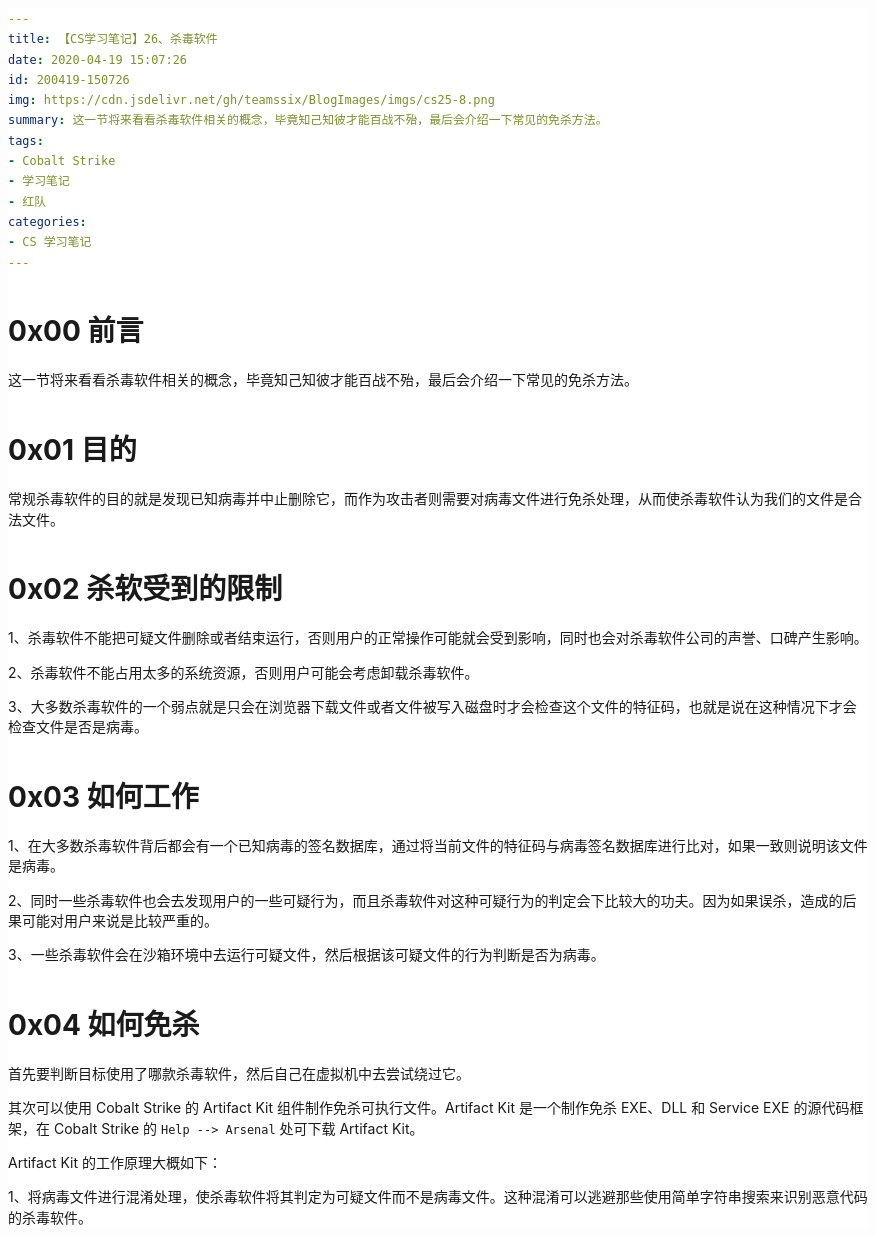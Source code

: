 ```yaml
---
title: 【CS学习笔记】26、杀毒软件
date: 2020-04-19 15:07:26
id: 200419-150726
img: https://cdn.jsdelivr.net/gh/teamssix/BlogImages/imgs/cs25-8.png
summary: 这一节将来看看杀毒软件相关的概念，毕竟知己知彼才能百战不殆，最后会介绍一下常见的免杀方法。
tags:
- Cobalt Strike
- 学习笔记
- 红队
categories:
- CS 学习笔记
---
```


# 0x00 前言

这一节将来看看杀毒软件相关的概念，毕竟知己知彼才能百战不殆，最后会介绍一下常见的免杀方法。

# 0x01 目的

常规杀毒软件的目的就是发现已知病毒并中止删除它，而作为攻击者则需要对病毒文件进行免杀处理，从而使杀毒软件认为我们的文件是合法文件。

# 0x02 杀软受到的限制

1、杀毒软件不能把可疑文件删除或者结束运行，否则用户的正常操作可能就会受到影响，同时也会对杀毒软件公司的声誉、口碑产生影响。

2、杀毒软件不能占用太多的系统资源，否则用户可能会考虑卸载杀毒软件。

3、大多数杀毒软件的一个弱点就是只会在浏览器下载文件或者文件被写入磁盘时才会检查这个文件的特征码，也就是说在这种情况下才会检查文件是否是病毒。

# 0x03 如何工作

1、在大多数杀毒软件背后都会有一个已知病毒的签名数据库，通过将当前文件的特征码与病毒签名数据库进行比对，如果一致则说明该文件是病毒。

2、同时一些杀毒软件也会去发现用户的一些可疑行为，而且杀毒软件对这种可疑行为的判定会下比较大的功夫。因为如果误杀，造成的后果可能对用户来说是比较严重的。

3、一些杀毒软件会在沙箱环境中去运行可疑文件，然后根据该可疑文件的行为判断是否为病毒。

# 0x04 如何免杀

首先要判断目标使用了哪款杀毒软件，然后自己在虚拟机中去尝试绕过它。

其次可以使用 Cobalt Strike 的 Artifact Kit 组件制作免杀可执行文件。Artifact Kit 是一个制作免杀 EXE、DLL 和 Service EXE 的源代码框架，在 Cobalt Strike 的 `Help --> Arsenal` 处可下载 Artifact Kit。

Artifact Kit 的工作原理大概如下：

1、将病毒文件进行混淆处理，使杀毒软件将其判定为可疑文件而不是病毒文件。这种混淆可以逃避那些使用简单字符串搜索来识别恶意代码的杀毒软件。
